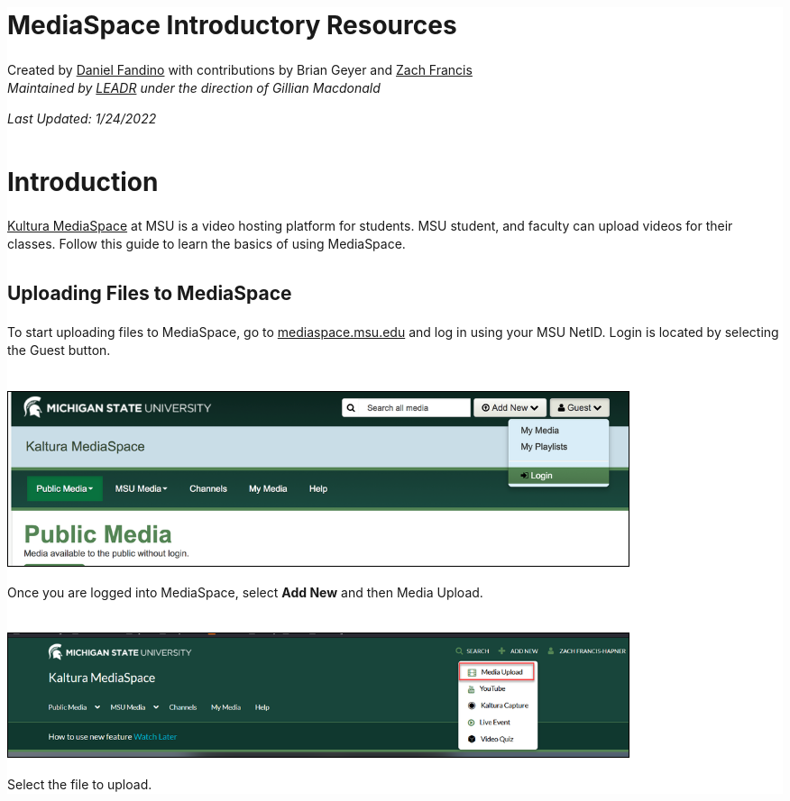 # MediaSpace Introductory Resources
Created by [Daniel Fandino](http://wiredhistory.com/) with contributions by Brian Geyer and [Zach Francis](https://redfeather.dev/)
<br>*Maintained by [LEADR](http://leadr.msu.edu/) under the direction of Gillian Macdonald*

*Last Updated: 1/24/2022*

# Introduction
[Kultura MediaSpace](https://mediaspace.msu.edu/) at MSU is a video hosting platform for students. MSU student, and faculty can upload videos for their classes. Follow this guide to learn the basics of using MediaSpace.

## Uploading Files to MediaSpace
To start uploading files to MediaSpace, go to [mediaspace.msu.edu](https://mediaspace.msu.edu) and log in using your MSU NetID. Login is located by selecting the Guest button.

<br><img style="border:1px solid black" class="center" src="img/mediaspace/MediaSpace01.png" width="80%"><br>

Once you are logged into MediaSpace, select **Add New** and then Media Upload.

<br><img style="border:1px solid black" class="center" src="img/mediaspace/MediaSpace02.png" width="80%"><br>

Select the file to upload.
